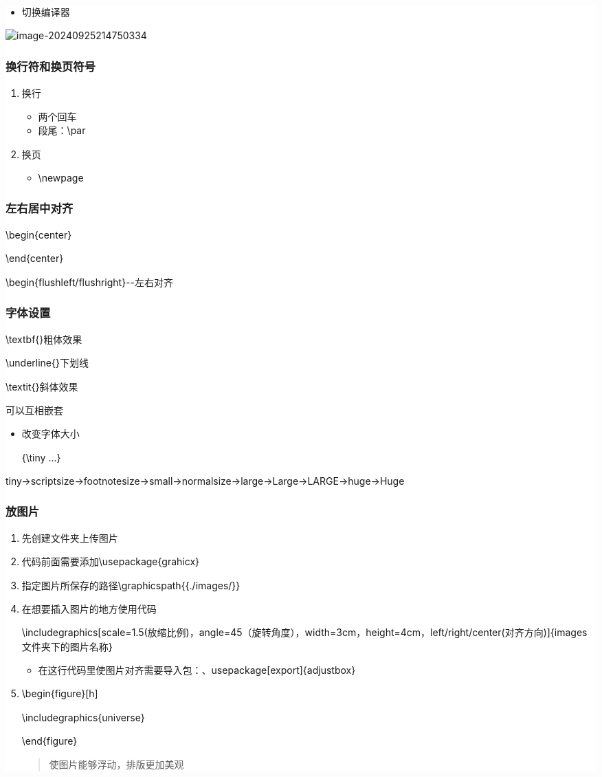 - 切换编译器

![image-20240925214750334](C:\Users\ASUS\AppData\Roaming\Typora\typora-user-images\image-20240925214750334.png)

### 换行符和换页符号

1. 换行
   - 两个回车
   - 段尾：\par

2. 换页
   - \newpage

### 左右居中对齐

\begin{center}

\end{center}

\begin{flushleft/flushright}--左右对齐

### 字体设置

\textbf{}粗体效果

\underline{}下划线

\textit{}斜体效果

可以互相嵌套

- 改变字体大小

  {\tiny ...}

​	tiny->scriptsize->footnotesize->small->normalsize->large->Large->LARGE->huge->Huge

### 放图片

1. 先创建文件夹上传图片

2. 代码前面需要添加\usepackage{grahicx}

3. 指定图片所保存的路径\graphicspath{{./images/}}

4. 在想要插入图片的地方使用代码

   

   \includegraphics[scale=1.5(放缩比例)，angle=45（旋转角度），width=3cm，height=4cm，left/right/center(对齐方向)]{images文件夹下的图片名称}

   - 在这行代码里使图片对齐需要导入包：、usepackage[export]{adjustbox}

5. \begin{figure}[h]

   \\includegraphics{universe}

   \end{figure}

   > 使图片能够浮动，排版更加美观
